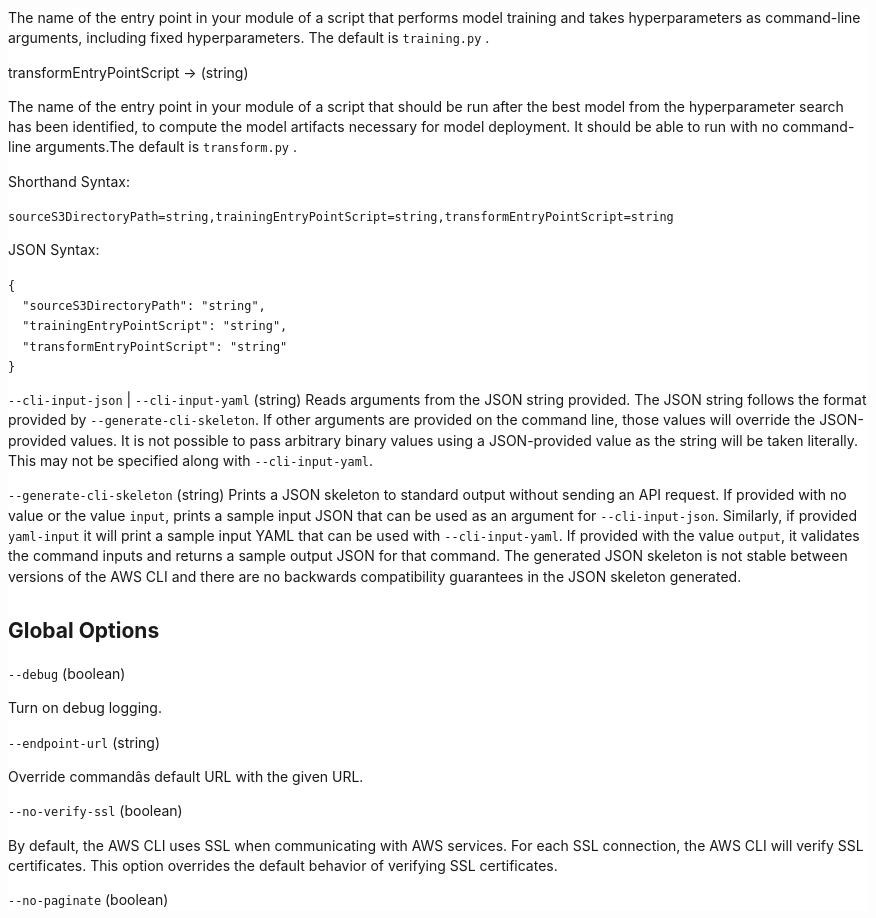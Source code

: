 The name of the entry point in your module of a script that performs model training and takes hyperparameters as command-line arguments, including fixed hyperparameters. The default is `training.py` .

transformEntryPointScript -> (string)

The name of the entry point in your module of a script that should be run after the best model from the hyperparameter search has been identified, to compute the model artifacts necessary for model deployment. It should be able to run with no command-line arguments.The default is `transform.py` .

Shorthand Syntax:

```
sourceS3DirectoryPath=string,trainingEntryPointScript=string,transformEntryPointScript=string
```

JSON Syntax:

```
{
  "sourceS3DirectoryPath": "string",
  "trainingEntryPointScript": "string",
  "transformEntryPointScript": "string"
}
```

`--cli-input-json` | `--cli-input-yaml` (string)
Reads arguments from the JSON string provided. The JSON string follows the format provided by `--generate-cli-skeleton`. If other arguments are provided on the command line, those values will override the JSON-provided values. It is not possible to pass arbitrary binary values using a JSON-provided value as the string will be taken literally. This may not be specified along with `--cli-input-yaml`.

`--generate-cli-skeleton` (string)
Prints a JSON skeleton to standard output without sending an API request. If provided with no value or the value `input`, prints a sample input JSON that can be used as an argument for `--cli-input-json`. Similarly, if provided `yaml-input` it will print a sample input YAML that can be used with `--cli-input-yaml`. If provided with the value `output`, it validates the command inputs and returns a sample output JSON for that command. The generated JSON skeleton is not stable between versions of the AWS CLI and there are no backwards compatibility guarantees in the JSON skeleton generated.

## Global Options

`--debug` (boolean)

Turn on debug logging.

`--endpoint-url` (string)

Override commandâs default URL with the given URL.

`--no-verify-ssl` (boolean)

By default, the AWS CLI uses SSL when communicating with AWS services. For each SSL connection, the AWS CLI will verify SSL certificates. This option overrides the default behavior of verifying SSL certificates.

`--no-paginate` (boolean)
